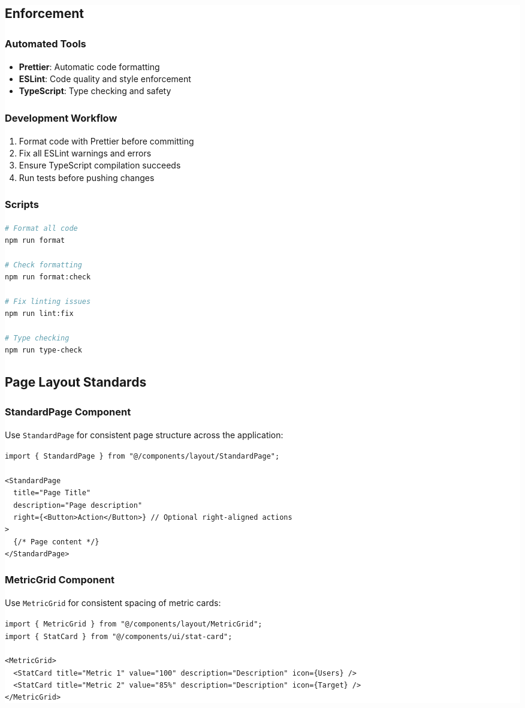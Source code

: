 ## Enforcement

### Automated Tools
- **Prettier**: Automatic code formatting
- **ESLint**: Code quality and style enforcement
- **TypeScript**: Type checking and safety

### Development Workflow
1. Format code with Prettier before committing
2. Fix all ESLint warnings and errors
3. Ensure TypeScript compilation succeeds
4. Run tests before pushing changes

### Scripts
```bash
# Format all code
npm run format

# Check formatting
npm run format:check

# Fix linting issues
npm run lint:fix

# Type checking
npm run type-check
```

## Page Layout Standards

### StandardPage Component
Use `StandardPage` for consistent page structure across the application:

```tsx
import { StandardPage } from "@/components/layout/StandardPage";

<StandardPage
  title="Page Title"
  description="Page description"
  right={<Button>Action</Button>} // Optional right-aligned actions
>
  {/* Page content */}
</StandardPage>
```

### MetricGrid Component
Use `MetricGrid` for consistent spacing of metric cards:

```tsx
import { MetricGrid } from "@/components/layout/MetricGrid";
import { StatCard } from "@/components/ui/stat-card";

<MetricGrid>
  <StatCard title="Metric 1" value="100" description="Description" icon={Users} />
  <StatCard title="Metric 2" value="85%" description="Description" icon={Target} />
</MetricGrid>
```
